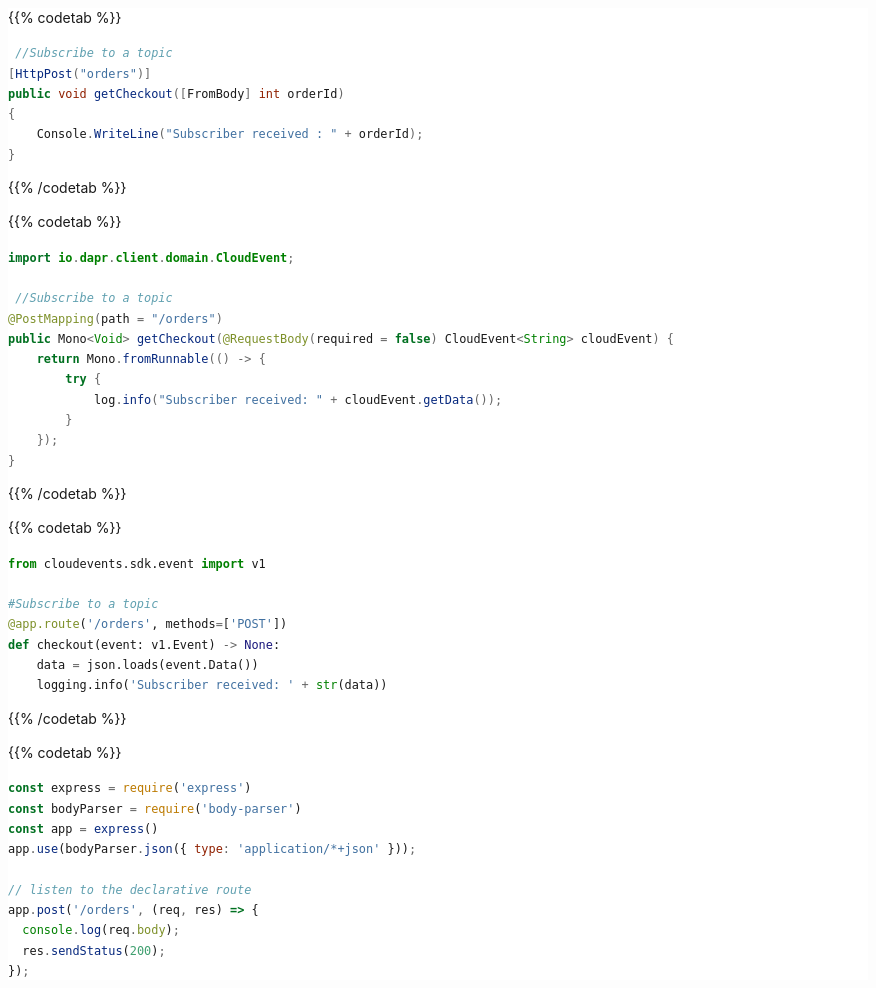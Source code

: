 {{% codetab %}}

```csharp
 //Subscribe to a topic 
[HttpPost("orders")]
public void getCheckout([FromBody] int orderId)
{
    Console.WriteLine("Subscriber received : " + orderId);
}
```

{{% /codetab %}}

{{% codetab %}}

```java
import io.dapr.client.domain.CloudEvent;

 //Subscribe to a topic
@PostMapping(path = "/orders")
public Mono<Void> getCheckout(@RequestBody(required = false) CloudEvent<String> cloudEvent) {
    return Mono.fromRunnable(() -> {
        try {
            log.info("Subscriber received: " + cloudEvent.getData());
        } 
    });
}
```

{{% /codetab %}}

{{% codetab %}}

```python
from cloudevents.sdk.event import v1

#Subscribe to a topic 
@app.route('/orders', methods=['POST'])
def checkout(event: v1.Event) -> None:
    data = json.loads(event.Data())
    logging.info('Subscriber received: ' + str(data))
```

{{% /codetab %}}

{{% codetab %}}

```javascript
const express = require('express')
const bodyParser = require('body-parser')
const app = express()
app.use(bodyParser.json({ type: 'application/*+json' }));

// listen to the declarative route
app.post('/orders', (req, res) => {
  console.log(req.body);
  res.sendStatus(200);
});
```
